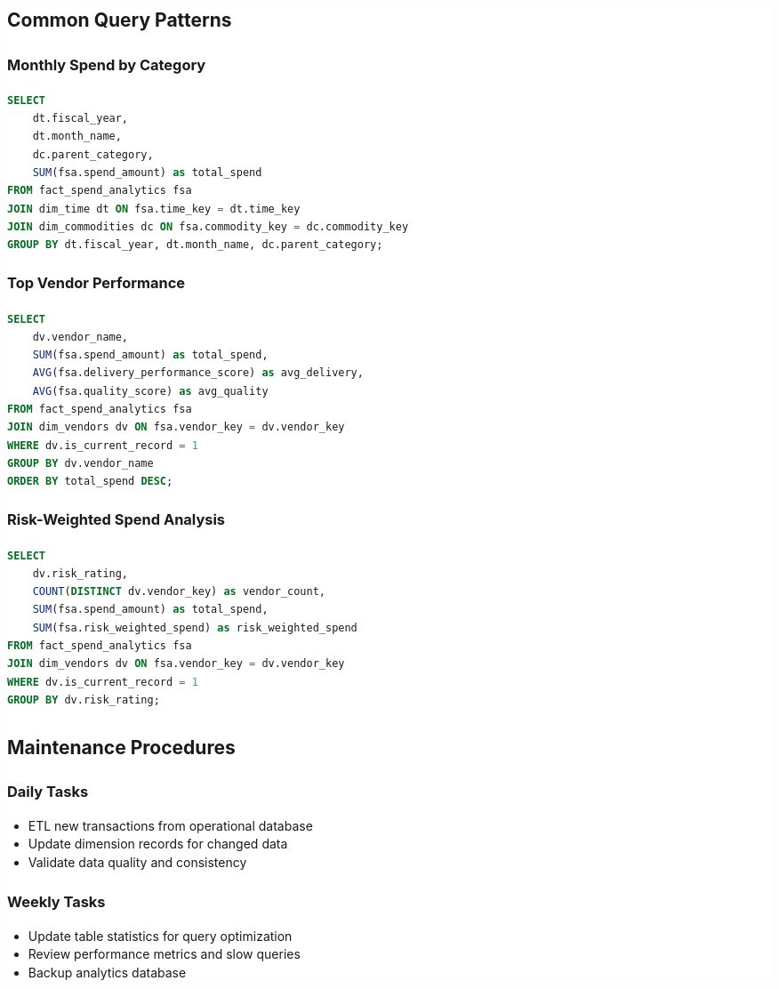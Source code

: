 ## Common Query Patterns

### Monthly Spend by Category
```sql
SELECT 
    dt.fiscal_year,
    dt.month_name,
    dc.parent_category,
    SUM(fsa.spend_amount) as total_spend
FROM fact_spend_analytics fsa
JOIN dim_time dt ON fsa.time_key = dt.time_key
JOIN dim_commodities dc ON fsa.commodity_key = dc.commodity_key
GROUP BY dt.fiscal_year, dt.month_name, dc.parent_category;
```

### Top Vendor Performance
```sql
SELECT 
    dv.vendor_name,
    SUM(fsa.spend_amount) as total_spend,
    AVG(fsa.delivery_performance_score) as avg_delivery,
    AVG(fsa.quality_score) as avg_quality
FROM fact_spend_analytics fsa
JOIN dim_vendors dv ON fsa.vendor_key = dv.vendor_key
WHERE dv.is_current_record = 1
GROUP BY dv.vendor_name
ORDER BY total_spend DESC;
```

### Risk-Weighted Spend Analysis
```sql
SELECT 
    dv.risk_rating,
    COUNT(DISTINCT dv.vendor_key) as vendor_count,
    SUM(fsa.spend_amount) as total_spend,
    SUM(fsa.risk_weighted_spend) as risk_weighted_spend
FROM fact_spend_analytics fsa
JOIN dim_vendors dv ON fsa.vendor_key = dv.vendor_key
WHERE dv.is_current_record = 1
GROUP BY dv.risk_rating;
```

## Maintenance Procedures

### Daily Tasks
- ETL new transactions from operational database
- Update dimension records for changed data
- Validate data quality and consistency

### Weekly Tasks
- Update table statistics for query optimization
- Review performance metrics and slow queries
- Backup analytics database
